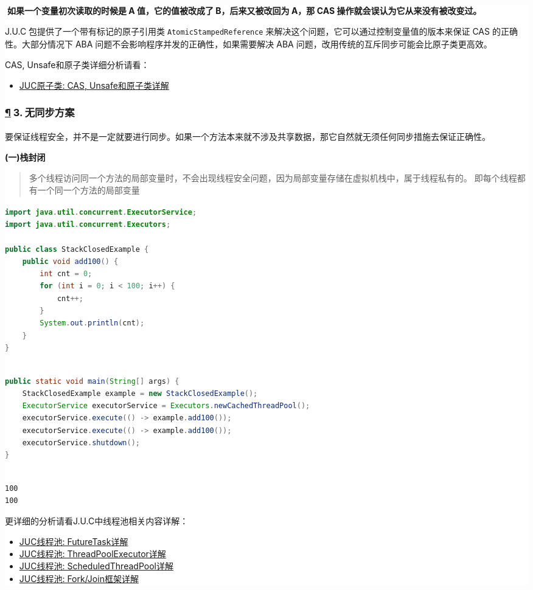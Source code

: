 ​		**如果一个变量初次读取的时候是 A 值，它的值被改成了 B，后来又被改回为 A，那 CAS 操作就会误认为它从来没有被改变过。**

J.U.C 包提供了一个带有标记的原子引用类 `AtomicStampedReference` 来解决这个问题，它可以通过控制变量值的版本来保证 CAS 的正确性。大部分情况下 ABA 问题不会影响程序并发的正确性，如果需要解决 ABA 问题，改用传统的互斥同步可能会比原子类更高效。

CAS, Unsafe和原子类详细分析请看：

- [JUC原子类: CAS, Unsafe和原子类详解]()

### [¶](#3-无同步方案) 3. 无同步方案

要保证线程安全，并不是一定就要进行同步。如果一个方法本来就不涉及共享数据，那它自然就无须任何同步措施去保证正确性。

**(一)栈封闭**

>   多个线程访问同一个方法的局部变量时，不会出现线程安全问题，因为局部变量存储在虚拟机栈中，属于线程私有的。 即每个线程都有一个同一个方法的局部变量
>

```java
import java.util.concurrent.ExecutorService;
import java.util.concurrent.Executors;

public class StackClosedExample {
    public void add100() {
        int cnt = 0;
        for (int i = 0; i < 100; i++) {
            cnt++;
        }
        System.out.println(cnt);
    }
}
  
```

```java
public static void main(String[] args) {
    StackClosedExample example = new StackClosedExample();
    ExecutorService executorService = Executors.newCachedThreadPool();
    executorService.execute(() -> example.add100());
    executorService.execute(() -> example.add100());
    executorService.shutdown();
}
      
```

```html
100
100  
```

更详细的分析请看J.U.C中线程池相关内容详解：

- [JUC线程池: FutureTask详解]()
- [JUC线程池: ThreadPoolExecutor详解]()
- [JUC线程池: ScheduledThreadPool详解]()
- [JUC线程池: Fork/Join框架详解]()

